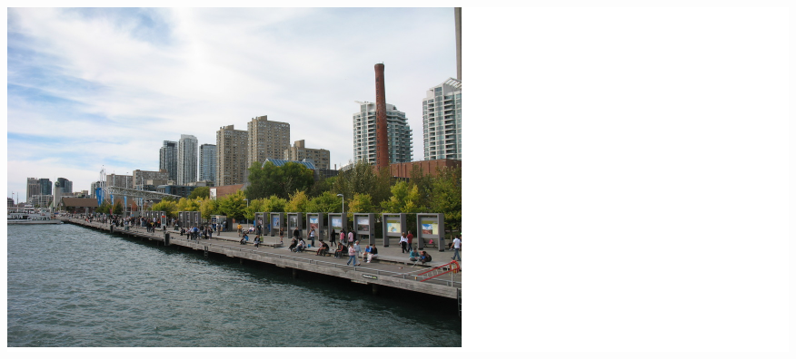 <img alt="Img_4261" height="375" src="/wp-content/uploads/2010/09/img_4261-scaled1000.jpg?w=300" width="500" /></a><a href="/wp-content/uploads/2010/09/img_4260-scaled1000.jpg">